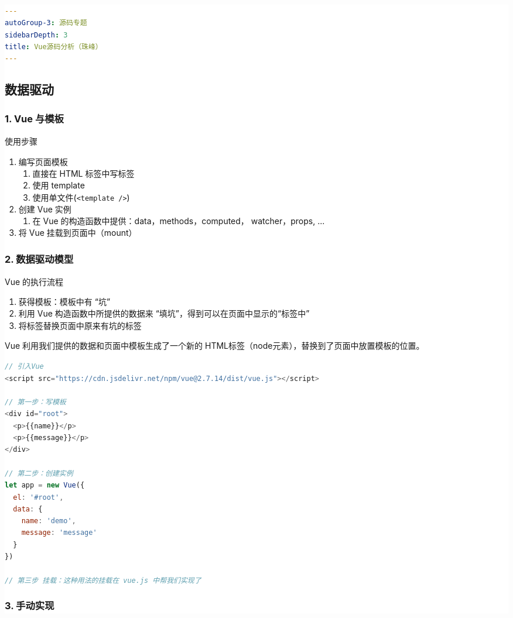 ```yaml
---
autoGroup-3: 源码专题
sidebarDepth: 3
title: Vue源码分析（珠峰）
---
```


## 数据驱动

### 1. Vue 与模板
使用步骤

1. 编写页面模板
   1. 直接在 HTML 标签中写标签
   2. 使用 template
   3. 使用单文件(`<template />`)
2. 创建 Vue 实例
   1. 在 Vue 的构造函数中提供：data，methods，computed， watcher，props, ...
3. 将 Vue 挂载到页面中（mount）

### 2. 数据驱动模型
Vue 的执行流程

1. 获得模板：模板中有 “坑”
2. 利用 Vue 构造函数中所提供的数据来 “填坑”，得到可以在页面中显示的“标签中”
3. 将标签替换页面中原来有坑的标签

Vue 利用我们提供的数据和页面中模板生成了一个新的 HTML标签（node元素），替换到了页面中放置模板的位置。
```javascript
// 引入Vue
<script src="https://cdn.jsdelivr.net/npm/vue@2.7.14/dist/vue.js"></script>

// 第一步：写模板
<div id="root">
  <p>{{name}}</p>
  <p>{{message}}</p>
</div>

// 第二步：创建实例
let app = new Vue({
  el: '#root',
  data: {
    name: 'demo',
    message: 'message'
  }
})

// 第三步 挂载：这种用法的挂载在 vue.js 中帮我们实现了
```

### 3. 手动实现
